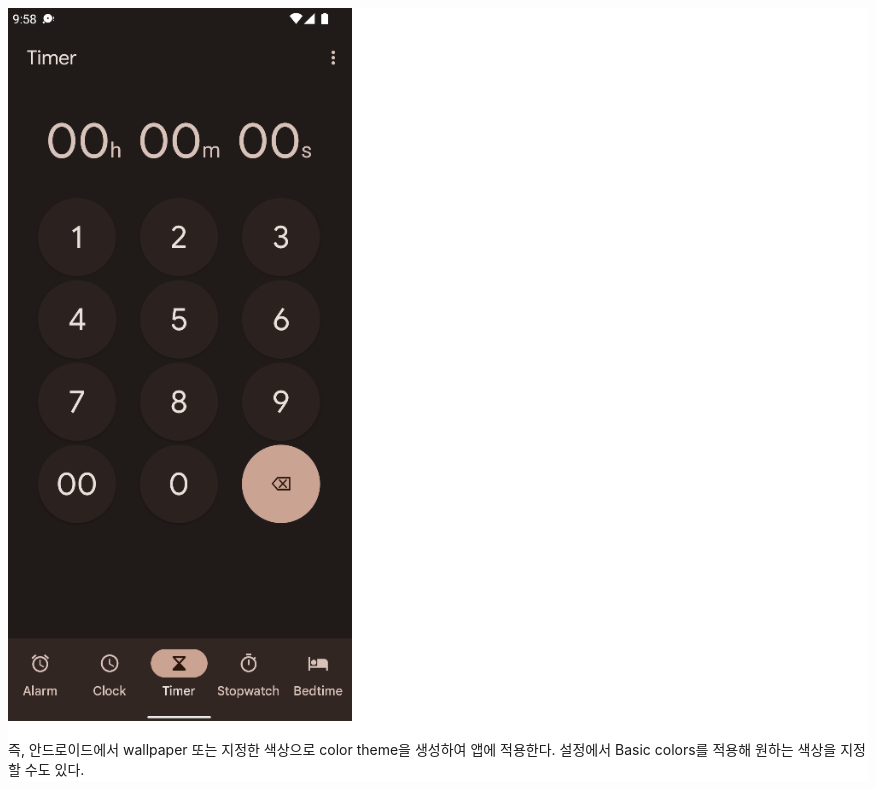 <img src="res/clock.png" width="40%">
</div>

즉, 안드로이드에서 wallpaper 또는 지정한 색상으로 color theme을 생성하여 앱에 적용한다. 설정에서 Basic colors를 적용해 원하는 색상을 지정할 수도 있다.

<div align="center">